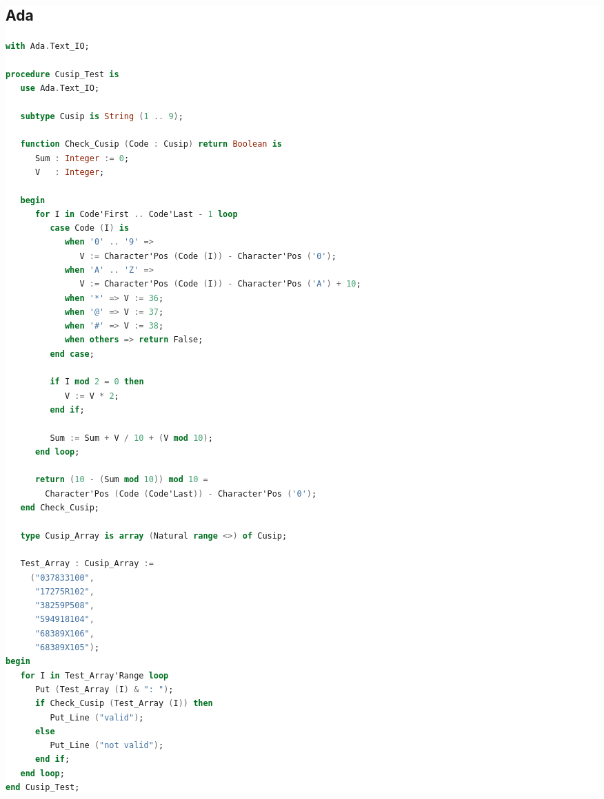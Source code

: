 

## Ada


```Ada
with Ada.Text_IO;

procedure Cusip_Test is
   use Ada.Text_IO;

   subtype Cusip is String (1 .. 9);

   function Check_Cusip (Code : Cusip) return Boolean is
      Sum : Integer := 0;
      V   : Integer;

   begin
      for I in Code'First .. Code'Last - 1 loop
         case Code (I) is
            when '0' .. '9' =>
               V := Character'Pos (Code (I)) - Character'Pos ('0');
            when 'A' .. 'Z' =>
               V := Character'Pos (Code (I)) - Character'Pos ('A') + 10;
            when '*' => V := 36;
            when '@' => V := 37;
            when '#' => V := 38;
            when others => return False;
         end case;

         if I mod 2 = 0 then
            V := V * 2;
         end if;

         Sum := Sum + V / 10 + (V mod 10);
      end loop;

      return (10 - (Sum mod 10)) mod 10 =
        Character'Pos (Code (Code'Last)) - Character'Pos ('0');
   end Check_Cusip;

   type Cusip_Array is array (Natural range <>) of Cusip;

   Test_Array : Cusip_Array :=
     ("037833100",
      "17275R102",
      "38259P508",
      "594918104",
      "68389X106",
      "68389X105");
begin
   for I in Test_Array'Range loop
      Put (Test_Array (I) & ": ");
      if Check_Cusip (Test_Array (I)) then
         Put_Line ("valid");
      else
         Put_Line ("not valid");
      end if;
   end loop;
end Cusip_Test;
```
